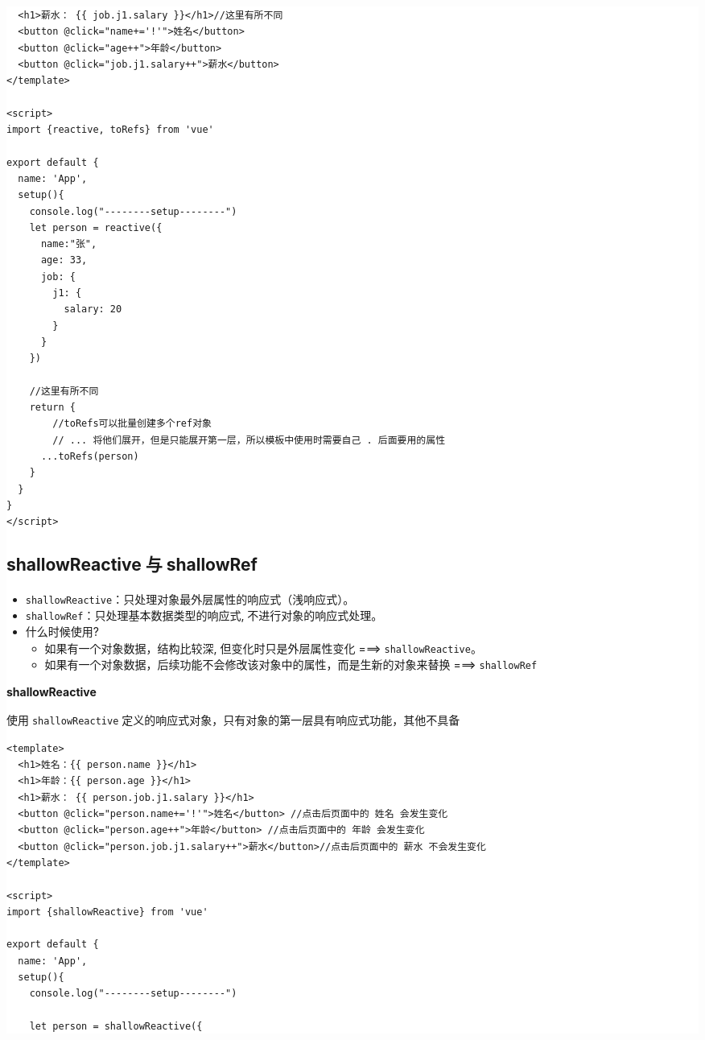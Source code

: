 ```vue
  <h1>薪水： {{ job.j1.salary }}</h1>//这里有所不同
  <button @click="name+='!'">姓名</button>
  <button @click="age++">年龄</button>
  <button @click="job.j1.salary++">薪水</button>
</template>

<script>
import {reactive, toRefs} from 'vue'

export default {
  name: 'App',
  setup(){
    console.log("--------setup--------")
    let person = reactive({
      name:"张",
      age: 33,
      job: {
        j1: {
          salary: 20
        }
      }
    })
	
    //这里有所不同
    return {
        //toRefs可以批量创建多个ref对象
        // ... 将他们展开，但是只能展开第一层，所以模板中使用时需要自己 . 后面要用的属性
      ...toRefs(person)
    }
  }
}
</script>
```
## shallowReactive 与 shallowRef

- `shallowReactive`：只处理对象最外层属性的响应式（浅响应式）。
- `shallowRef`：只处理基本数据类型的响应式, 不进行对象的响应式处理。
- 什么时候使用?
   - 如果有一个对象数据，结构比较深, 但变化时只是外层属性变化 ===> `shallowReactive`。
   - 如果有一个对象数据，后续功能不会修改该对象中的属性，而是生新的对象来替换 ===> `shallowRef`

**shallowReactive**

使用 `shallowReactive` 定义的响应式对象，只有对象的第一层具有响应式功能，其他不具备

```vue
<template>
  <h1>姓名：{{ person.name }}</h1>
  <h1>年龄：{{ person.age }}</h1>
  <h1>薪水： {{ person.job.j1.salary }}</h1>
  <button @click="person.name+='!'">姓名</button> //点击后页面中的 姓名 会发生变化
  <button @click="person.age++">年龄</button> //点击后页面中的 年龄 会发生变化
  <button @click="person.job.j1.salary++">薪水</button>//点击后页面中的 薪水 不会发生变化
</template>

<script>
import {shallowReactive} from 'vue'

export default {
  name: 'App',
  setup(){
    console.log("--------setup--------")

    let person = shallowReactive({
```